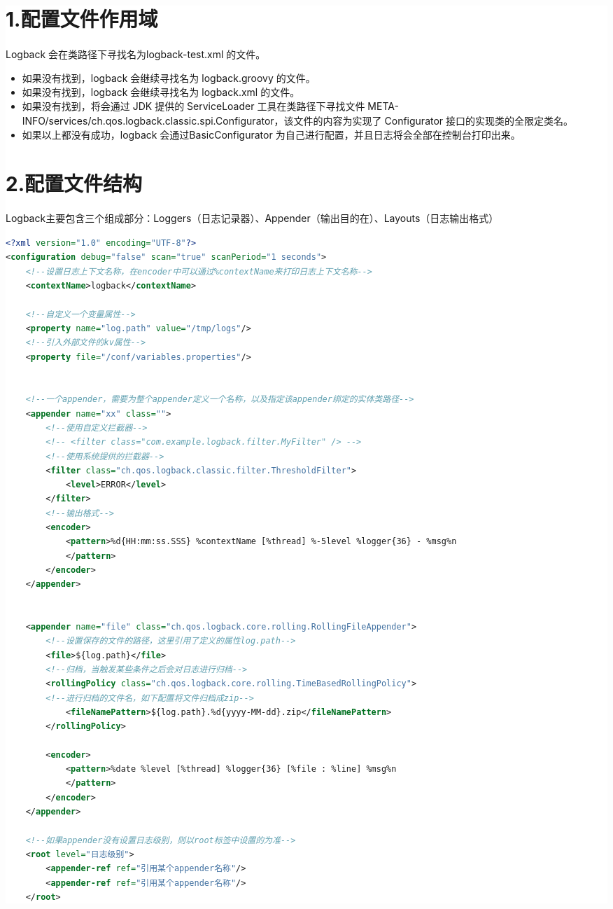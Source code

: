 # 1.配置文件作用域

Logback 会在类路径下寻找名为logback-test.xml 的文件。

* 如果没有找到，logback 会继续寻找名为 logback.groovy 的文件。
* 如果没有找到，logback 会继续寻找名为 logback.xml 的文件。
* 如果没有找到，将会通过 JDK 提供的 ServiceLoader 工具在类路径下寻找文件 META-INFO/services/ch.qos.logback.classic.spi.Configurator，该文件的内容为实现了
  Configurator 接口的实现类的全限定类名。
* 如果以上都没有成功，logback 会通过BasicConfigurator 为自己进行配置，并且日志将会全部在控制台打印出来。

# 2.配置文件结构

Logback主要包含三个组成部分：Loggers（日志记录器）、Appender（输出目的在）、Layouts（日志输出格式）

```xml
<?xml version="1.0" encoding="UTF-8"?>
<configuration debug="false" scan="true" scanPeriod="1 seconds">
    <!--设置日志上下文名称，在encoder中可以通过%contextName来打印日志上下文名称-->
    <contextName>logback</contextName>

    <!--自定义一个变量属性-->
    <property name="log.path" value="/tmp/logs"/>
    <!--引入外部文件的kv属性-->
    <property file="/conf/variables.properties"/>


    <!--一个appender，需要为整个appender定义一个名称，以及指定该appender绑定的实体类路径-->
    <appender name="xx" class="">
        <!--使用自定义拦截器-->
        <!-- <filter class="com.example.logback.filter.MyFilter" /> -->
        <!--使用系统提供的拦截器-->
        <filter class="ch.qos.logback.classic.filter.ThresholdFilter">
            <level>ERROR</level>
        </filter>
        <!--输出格式-->
        <encoder>
            <pattern>%d{HH:mm:ss.SSS} %contextName [%thread] %-5level %logger{36} - %msg%n
            </pattern>
        </encoder>
    </appender>


    <appender name="file" class="ch.qos.logback.core.rolling.RollingFileAppender">
        <!--设置保存的文件的路径，这里引用了定义的属性log.path-->
        <file>${log.path}</file>
        <!--归档，当触发某些条件之后会对日志进行归档-->
        <rollingPolicy class="ch.qos.logback.core.rolling.TimeBasedRollingPolicy">
        <!--进行归档的文件名，如下配置将文件归档成zip-->
            <fileNamePattern>${log.path}.%d{yyyy-MM-dd}.zip</fileNamePattern>
        </rollingPolicy>

        <encoder>
            <pattern>%date %level [%thread] %logger{36} [%file : %line] %msg%n
            </pattern>
        </encoder>
    </appender>

    <!--如果appender没有设置日志级别，则以root标签中设置的为准-->
    <root level="日志级别">
        <appender-ref ref="引用某个appender名称"/>
        <appender-ref ref="引用某个appender名称"/>
    </root>
```